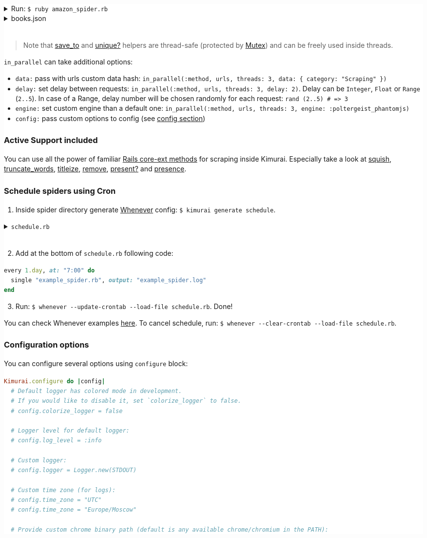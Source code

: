 <details/><summary>Run: <code>$ ruby amazon_spider.rb</code></summary></details>

<details/><summary>books.json</summary></details><br>

> Note that [save_to](#save_to-helper) and [unique?](#skip-duplicates-unique-helper) helpers are thread-safe (protected by [Mutex](https://ruby-doc.org/core-2.5.1/Mutex.html)) and can be freely used inside threads.

`in_parallel` can take additional options:
* `data:` pass with urls custom data hash: `in_parallel(:method, urls, threads: 3, data: { category: "Scraping" })`
* `delay:` set delay between requests: `in_parallel(:method, urls, threads: 3, delay: 2)`. Delay can be `Integer`, `Float` or `Range` (`2..5`). In case of a Range, delay number will be chosen randomly for each request: `rand (2..5) # => 3`
* `engine:` set custom engine than a default one: `in_parallel(:method, urls, threads: 3, engine: :poltergeist_phantomjs)`
* `config:` pass custom options to config (see [config section](#crawler-config))

### Active Support included

You can use all the power of familiar [Rails core-ext methods](https://guides.rubyonrails.org/active_support_core_extensions.html#loading-all-core-extensions) for scraping inside Kimurai. Especially take a look at [squish](https://apidock.com/rails/String/squish), [truncate_words](https://apidock.com/rails/String/truncate_words), [titleize](https://apidock.com/rails/String/titleize), [remove](https://apidock.com/rails/String/remove), [present?](https://guides.rubyonrails.org/active_support_core_extensions.html#blank-questionmark-and-present-questionmark) and [presence](https://guides.rubyonrails.org/active_support_core_extensions.html#presence).

### Schedule spiders using Cron

1) Inside spider directory generate [Whenever](https://github.com/javan/whenever) config: `$ kimurai generate schedule`.

<details/><summary><code>schedule.rb</code></summary></details><br>

2) Add at the bottom of `schedule.rb` following code:

```ruby
every 1.day, at: "7:00" do
  single "example_spider.rb", output: "example_spider.log"
end
```

3) Run: `$ whenever --update-crontab --load-file schedule.rb`. Done!

You can check Whenever examples [here](https://github.com/javan/whenever#example-schedulerb-file). To cancel schedule, run: `$ whenever --clear-crontab --load-file schedule.rb`.

### Configuration options
You can configure several options using `configure` block:

```ruby
Kimurai.configure do |config|
  # Default logger has colored mode in development.
  # If you would like to disable it, set `colorize_logger` to false.
  # config.colorize_logger = false

  # Logger level for default logger:
  # config.log_level = :info

  # Custom logger:
  # config.logger = Logger.new(STDOUT)

  # Custom time zone (for logs):
  # config.time_zone = "UTC"
  # config.time_zone = "Europe/Moscow"

  # Provide custom chrome binary path (default is any available chrome/chromium in the PATH):
```